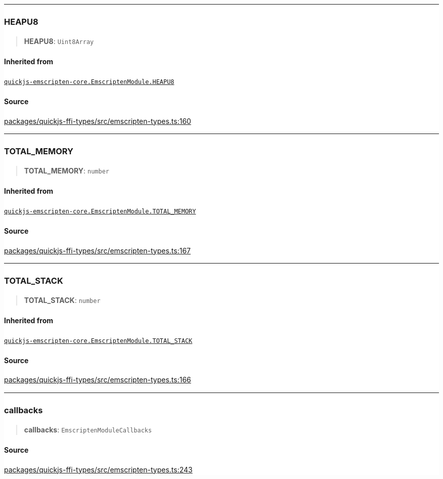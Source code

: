***

### HEAPU8

> **HEAPU8**: `Uint8Array`

#### Inherited from

[`quickjs-emscripten-core.EmscriptenModule.HEAPU8`](EmscriptenModule.md#heapu8)

#### Source

[packages/quickjs-ffi-types/src/emscripten-types.ts:160](https://github.com/justjake/quickjs-emscripten/blob/main/packages/quickjs-ffi-types/src/emscripten-types.ts#L160)

***

### TOTAL\_MEMORY

> **TOTAL\_MEMORY**: `number`

#### Inherited from

[`quickjs-emscripten-core.EmscriptenModule.TOTAL_MEMORY`](EmscriptenModule.md#total-memory)

#### Source

[packages/quickjs-ffi-types/src/emscripten-types.ts:167](https://github.com/justjake/quickjs-emscripten/blob/main/packages/quickjs-ffi-types/src/emscripten-types.ts#L167)

***

### TOTAL\_STACK

> **TOTAL\_STACK**: `number`

#### Inherited from

[`quickjs-emscripten-core.EmscriptenModule.TOTAL_STACK`](EmscriptenModule.md#total-stack)

#### Source

[packages/quickjs-ffi-types/src/emscripten-types.ts:166](https://github.com/justjake/quickjs-emscripten/blob/main/packages/quickjs-ffi-types/src/emscripten-types.ts#L166)

***

### callbacks

> **callbacks**: `EmscriptenModuleCallbacks`

#### Source

[packages/quickjs-ffi-types/src/emscripten-types.ts:243](https://github.com/justjake/quickjs-emscripten/blob/main/packages/quickjs-ffi-types/src/emscripten-types.ts#L243)
